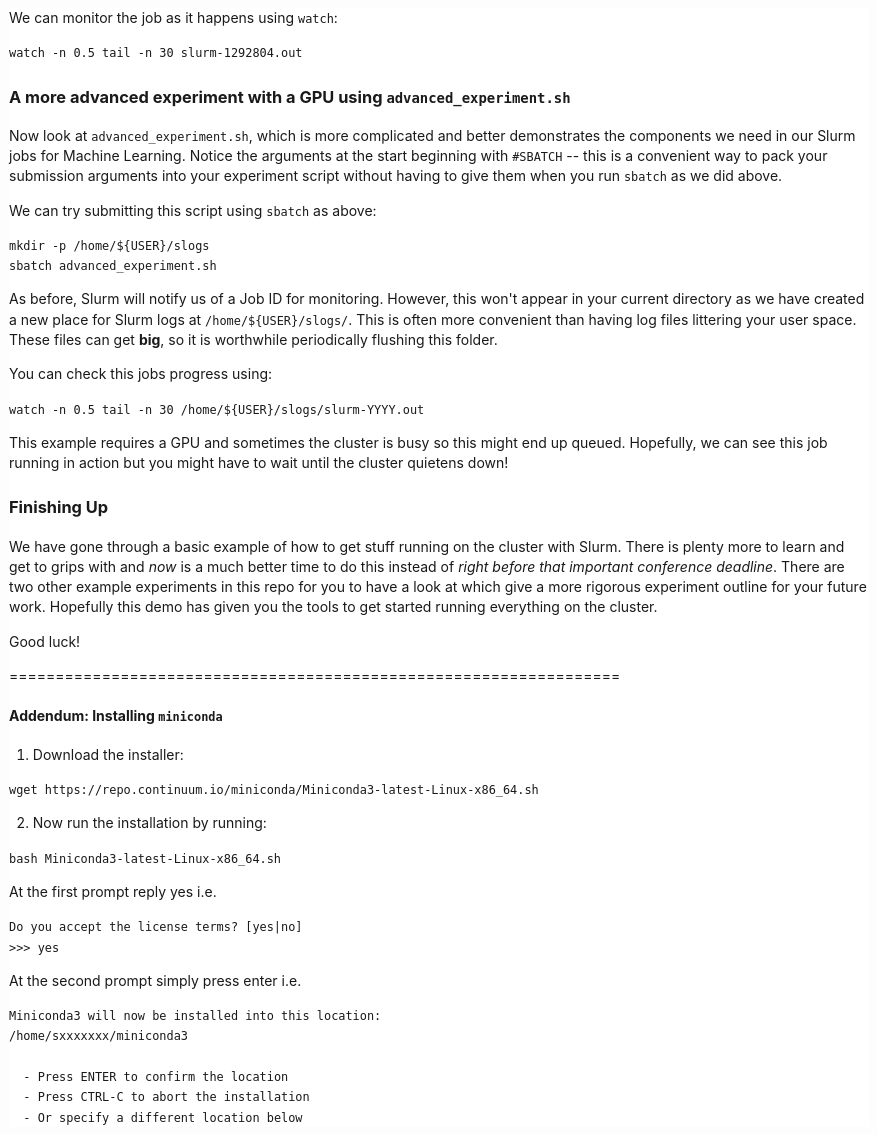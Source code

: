 We can monitor the job as it happens using `watch`:

```
watch -n 0.5 tail -n 30 slurm-1292804.out
```

### A more advanced experiment with a GPU using `advanced_experiment.sh`

Now look at `advanced_experiment.sh`, which is more complicated and better demonstrates the components we need in our Slurm jobs for Machine Learning. Notice the arguments at the start beginning with `#SBATCH` -- this is a convenient way to pack your submission arguments into your experiment script without having to give them when you run `sbatch` as we did above.

We can try submitting this script using `sbatch` as above:
```
mkdir -p /home/${USER}/slogs
sbatch advanced_experiment.sh
```
As before, Slurm will notify us of a Job ID for monitoring. However, this won't appear in your current directory as we have created a new place for Slurm logs at `/home/${USER}/slogs/`. This is often more convenient than having log files littering your user space. These files can get **big**, so it is worthwhile periodically flushing this folder. 

You can check this jobs progress using:
```
watch -n 0.5 tail -n 30 /home/${USER}/slogs/slurm-YYYY.out
```
This example requires a GPU and sometimes the cluster is busy so this might end up queued. Hopefully, we can see this job running in action but you might have to wait until the cluster quietens down!

### Finishing Up

We have gone through a basic example of how to get stuff running on the cluster with Slurm. There is plenty more to learn and get to grips with and _now_ is a much better time to do this instead of _right before that important conference deadline_. There are two other example experiments in this repo for you to have a look at which give a more rigorous experiment outline for your future work. Hopefully this demo has given you the tools to get started running everything on the cluster. 

Good luck!

==================================================================

#### Addendum: Installing `miniconda`
1. Download the installer:
```
wget https://repo.continuum.io/miniconda/Miniconda3-latest-Linux-x86_64.sh
```
2. Now run the installation by running:
```
bash Miniconda3-latest-Linux-x86_64.sh
```
At the first prompt reply yes i.e.
```
Do you accept the license terms? [yes|no]
>>> yes
```
At the second prompt simply press enter i.e.
```
Miniconda3 will now be installed into this location:
/home/sxxxxxxx/miniconda3

  - Press ENTER to confirm the location
  - Press CTRL-C to abort the installation
  - Or specify a different location below
```

